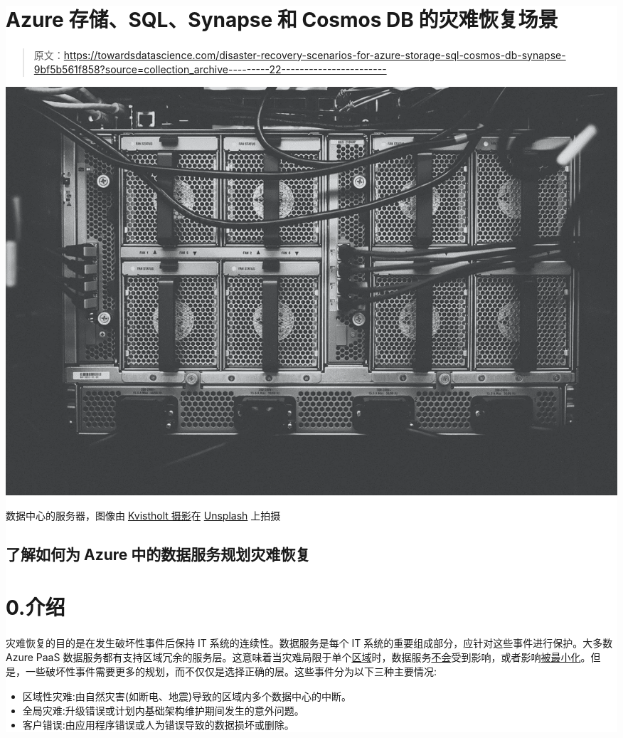 # Azure 存储、SQL、Synapse 和 Cosmos DB 的灾难恢复场景

> 原文：<https://towardsdatascience.com/disaster-recovery-scenarios-for-azure-storage-sql-cosmos-db-synapse-9bf5b561f858?source=collection_archive---------22----------------------->

![](img/f59b96e3191d46ec9a25c261fcc3f994.png)

数据中心的服务器，图像由 [Kvistholt 摄影](https://unsplash.com/@freeche)在 [Unsplash](https://unsplash.com/) 上拍摄

## 了解如何为 Azure 中的数据服务规划灾难恢复

# 0.介绍

灾难恢复的目的是在发生破坏性事件后保持 IT 系统的连续性。数据服务是每个 IT 系统的重要组成部分，应针对这些事件进行保护。大多数 Azure PaaS 数据服务都有支持区域冗余的服务层。这意味着当灾难局限于单个[区域](https://docs.microsoft.com/en-us/azure/availability-zones/az-overview)时，数据服务[不会](https://docs.microsoft.com/en-us/azure/azure-sql/database/high-availability-sla#general-purpose-service-tier-zone-redundant-availability-preview)受到影响，或者影响[被最小化](https://docs.microsoft.com/en-us/azure/storage/common/storage-redundancy#zone-redundant-storage)。但是，一些破坏性事件需要更多的规划，而不仅仅是选择正确的层。这些事件分为以下三种主要情况:

*   区域性灾难:由自然灾害(如断电、地震)导致的区域内多个数据中心的中断。
*   全局灾难:升级错误或计划内基础架构维护期间发生的意外问题。
*   客户错误:由应用程序错误或人为错误导致的数据损坏或删除。
